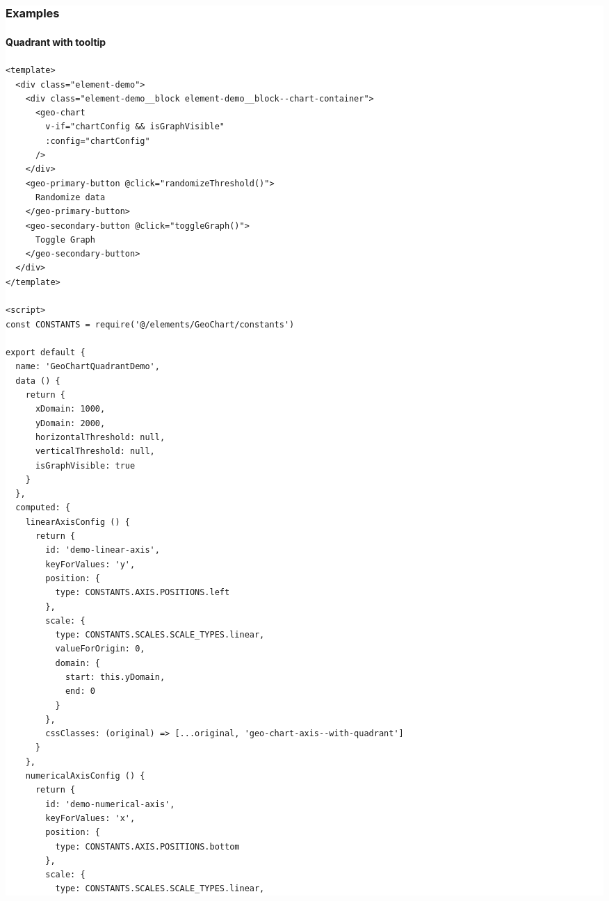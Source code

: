 ### Examples

#### Quadrant with tooltip

```vue live
<template>
  <div class="element-demo">
    <div class="element-demo__block element-demo__block--chart-container">
      <geo-chart
        v-if="chartConfig && isGraphVisible"
        :config="chartConfig"
      />
    </div>
    <geo-primary-button @click="randomizeThreshold()">
      Randomize data
    </geo-primary-button>
    <geo-secondary-button @click="toggleGraph()">
      Toggle Graph
    </geo-secondary-button>
  </div>
</template>

<script>
const CONSTANTS = require('@/elements/GeoChart/constants')

export default {
  name: 'GeoChartQuadrantDemo',
  data () {
    return {
      xDomain: 1000,
      yDomain: 2000,
      horizontalThreshold: null,
      verticalThreshold: null,
      isGraphVisible: true
    }
  },
  computed: {
    linearAxisConfig () {
      return {
        id: 'demo-linear-axis',
        keyForValues: 'y',
        position: {
          type: CONSTANTS.AXIS.POSITIONS.left
        },
        scale: {
          type: CONSTANTS.SCALES.SCALE_TYPES.linear,
          valueForOrigin: 0,
          domain: {
            start: this.yDomain,
            end: 0
          }
        },
        cssClasses: (original) => [...original, 'geo-chart-axis--with-quadrant']
      }
    },
    numericalAxisConfig () {
      return {
        id: 'demo-numerical-axis',
        keyForValues: 'x',
        position: {
          type: CONSTANTS.AXIS.POSITIONS.bottom
        },
        scale: {
          type: CONSTANTS.SCALES.SCALE_TYPES.linear,
```